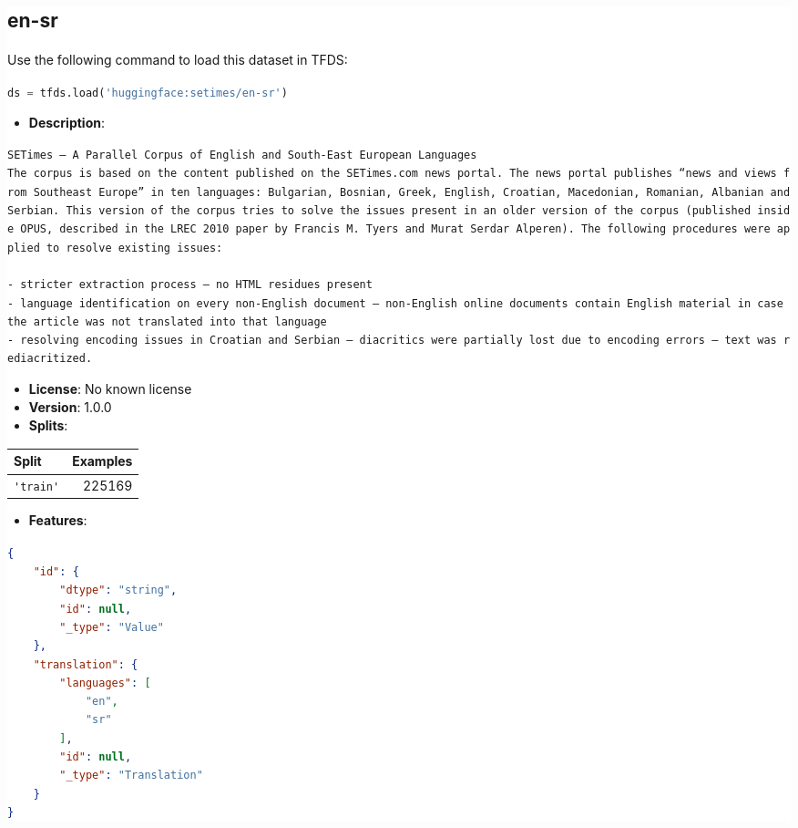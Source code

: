 

## en-sr


Use the following command to load this dataset in TFDS:

```python
ds = tfds.load('huggingface:setimes/en-sr')
```

*   **Description**:

```
SETimes – A Parallel Corpus of English and South-East European Languages
The corpus is based on the content published on the SETimes.com news portal. The news portal publishes “news and views from Southeast Europe” in ten languages: Bulgarian, Bosnian, Greek, English, Croatian, Macedonian, Romanian, Albanian and Serbian. This version of the corpus tries to solve the issues present in an older version of the corpus (published inside OPUS, described in the LREC 2010 paper by Francis M. Tyers and Murat Serdar Alperen). The following procedures were applied to resolve existing issues:

- stricter extraction process – no HTML residues present
- language identification on every non-English document – non-English online documents contain English material in case the article was not translated into that language
- resolving encoding issues in Croatian and Serbian – diacritics were partially lost due to encoding errors – text was rediacritized.
```

*   **License**: No known license
*   **Version**: 1.0.0
*   **Splits**:

Split  | Examples
:----- | -------:
`'train'` | 225169

*   **Features**:

```json
{
    "id": {
        "dtype": "string",
        "id": null,
        "_type": "Value"
    },
    "translation": {
        "languages": [
            "en",
            "sr"
        ],
        "id": null,
        "_type": "Translation"
    }
}
```

